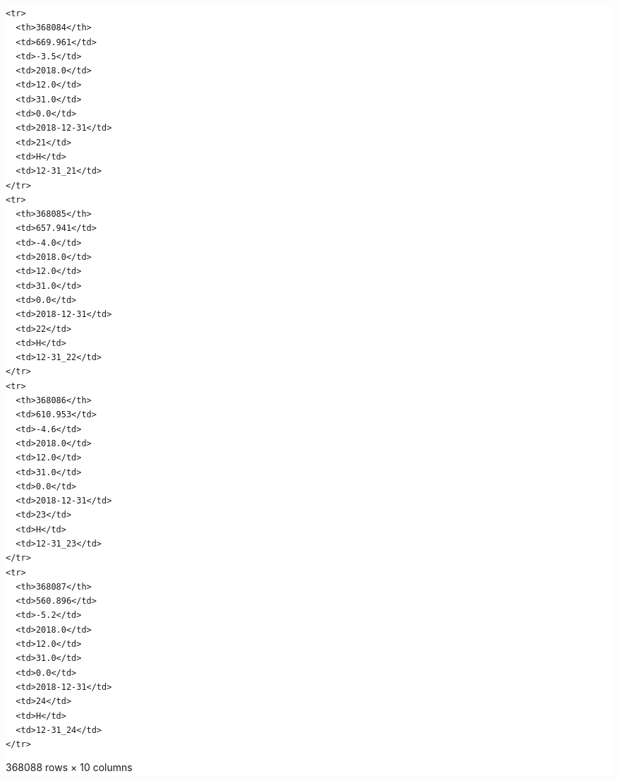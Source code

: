     <tr>
      <th>368084</th>
      <td>669.961</td>
      <td>-3.5</td>
      <td>2018.0</td>
      <td>12.0</td>
      <td>31.0</td>
      <td>0.0</td>
      <td>2018-12-31</td>
      <td>21</td>
      <td>H</td>
      <td>12-31_21</td>
    </tr>
    <tr>
      <th>368085</th>
      <td>657.941</td>
      <td>-4.0</td>
      <td>2018.0</td>
      <td>12.0</td>
      <td>31.0</td>
      <td>0.0</td>
      <td>2018-12-31</td>
      <td>22</td>
      <td>H</td>
      <td>12-31_22</td>
    </tr>
    <tr>
      <th>368086</th>
      <td>610.953</td>
      <td>-4.6</td>
      <td>2018.0</td>
      <td>12.0</td>
      <td>31.0</td>
      <td>0.0</td>
      <td>2018-12-31</td>
      <td>23</td>
      <td>H</td>
      <td>12-31_23</td>
    </tr>
    <tr>
      <th>368087</th>
      <td>560.896</td>
      <td>-5.2</td>
      <td>2018.0</td>
      <td>12.0</td>
      <td>31.0</td>
      <td>0.0</td>
      <td>2018-12-31</td>
      <td>24</td>
      <td>H</td>
      <td>12-31_24</td>
    </tr>
  </tbody>
</table>
<p>368088 rows × 10 columns</p>
</div>
